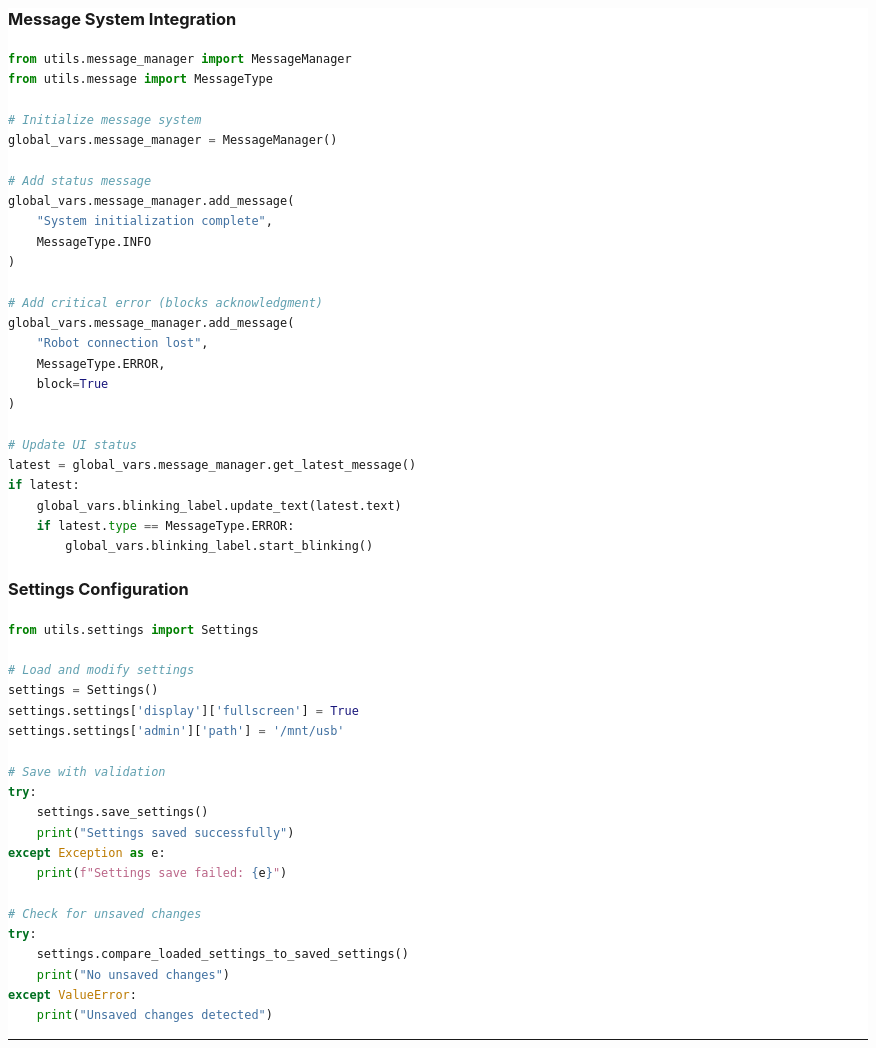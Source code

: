 ### Message System Integration

```python
from utils.message_manager import MessageManager
from utils.message import MessageType

# Initialize message system
global_vars.message_manager = MessageManager()

# Add status message
global_vars.message_manager.add_message(
    "System initialization complete",
    MessageType.INFO
)

# Add critical error (blocks acknowledgment)
global_vars.message_manager.add_message(
    "Robot connection lost",
    MessageType.ERROR,
    block=True
)

# Update UI status
latest = global_vars.message_manager.get_latest_message()
if latest:
    global_vars.blinking_label.update_text(latest.text)
    if latest.type == MessageType.ERROR:
        global_vars.blinking_label.start_blinking()
```

### Settings Configuration

```python
from utils.settings import Settings

# Load and modify settings
settings = Settings()
settings.settings['display']['fullscreen'] = True
settings.settings['admin']['path'] = '/mnt/usb'

# Save with validation
try:
    settings.save_settings()
    print("Settings saved successfully")
except Exception as e:
    print(f"Settings save failed: {e}")

# Check for unsaved changes
try:
    settings.compare_loaded_settings_to_saved_settings()
    print("No unsaved changes")
except ValueError:
    print("Unsaved changes detected")
```

---
